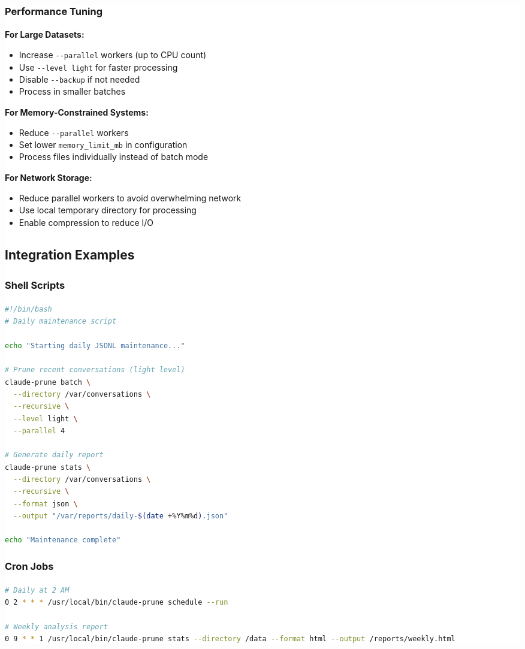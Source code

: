 ### Performance Tuning

**For Large Datasets:**
- Increase `--parallel` workers (up to CPU count)
- Use `--level light` for faster processing
- Disable `--backup` if not needed
- Process in smaller batches

**For Memory-Constrained Systems:**
- Reduce `--parallel` workers
- Set lower `memory_limit_mb` in configuration
- Process files individually instead of batch mode

**For Network Storage:**
- Reduce parallel workers to avoid overwhelming network
- Use local temporary directory for processing
- Enable compression to reduce I/O

## Integration Examples

### Shell Scripts

```bash
#!/bin/bash
# Daily maintenance script

echo "Starting daily JSONL maintenance..."

# Prune recent conversations (light level)
claude-prune batch \
  --directory /var/conversations \
  --recursive \
  --level light \
  --parallel 4

# Generate daily report
claude-prune stats \
  --directory /var/conversations \
  --recursive \
  --format json \
  --output "/var/reports/daily-$(date +%Y%m%d).json"

echo "Maintenance complete"
```

### Cron Jobs

```bash
# Daily at 2 AM
0 2 * * * /usr/local/bin/claude-prune schedule --run

# Weekly analysis report
0 9 * * 1 /usr/local/bin/claude-prune stats --directory /data --format html --output /reports/weekly.html
```
